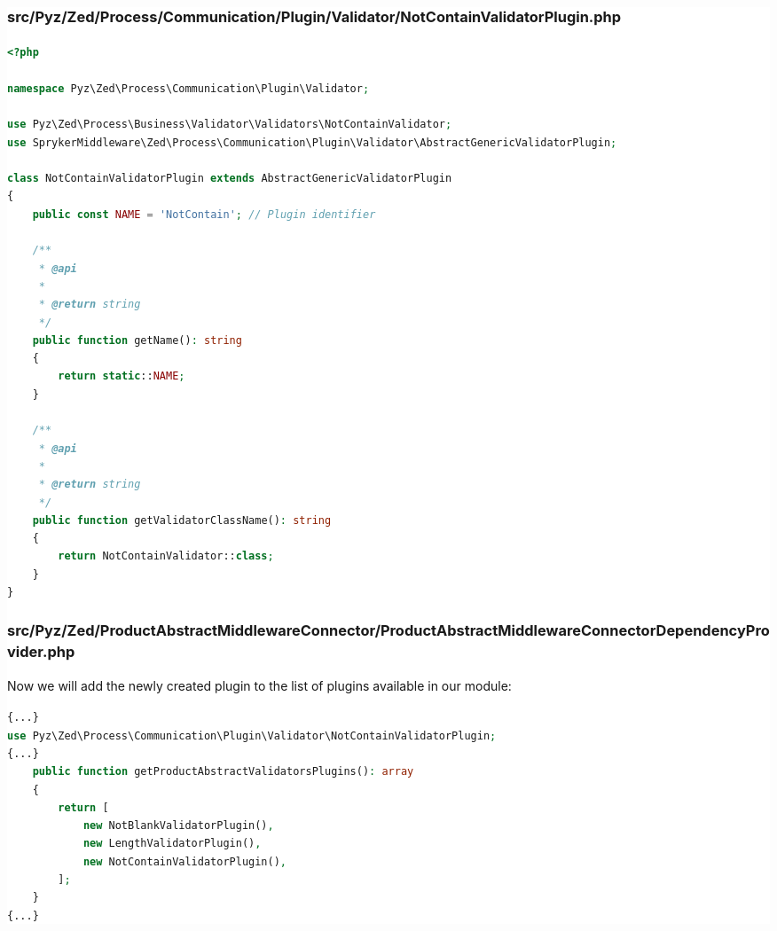### src/Pyz/Zed/Process/Communication/Plugin/Validator/NotContainValidatorPlugin.php
```php
<?php

namespace Pyz\Zed\Process\Communication\Plugin\Validator;

use Pyz\Zed\Process\Business\Validator\Validators\NotContainValidator;
use SprykerMiddleware\Zed\Process\Communication\Plugin\Validator\AbstractGenericValidatorPlugin;

class NotContainValidatorPlugin extends AbstractGenericValidatorPlugin
{
    public const NAME = 'NotContain'; // Plugin identifier

    /**
     * @api
     *
     * @return string
     */
    public function getName(): string
    {
        return static::NAME;
    }

    /**
     * @api
     *
     * @return string
     */
    public function getValidatorClassName(): string
    {
        return NotContainValidator::class;
    }
}
```

### src/Pyz/Zed/ProductAbstractMiddlewareConnector/ProductAbstractMiddlewareConnectorDependencyProvider.php
Now we will add the newly created plugin to the list of plugins available in our module:
```php
{...}
use Pyz\Zed\Process\Communication\Plugin\Validator\NotContainValidatorPlugin;
{...}
    public function getProductAbstractValidatorsPlugins(): array
    {
        return [
            new NotBlankValidatorPlugin(),
            new LengthValidatorPlugin(),
            new NotContainValidatorPlugin(),
        ];
    }
{...}
```
